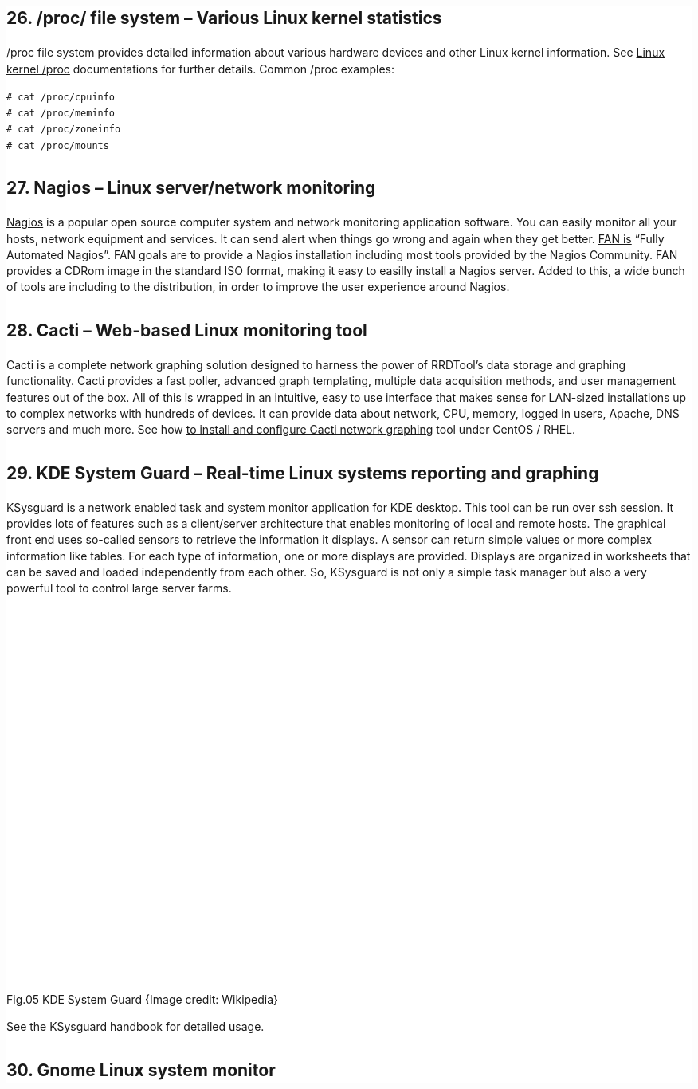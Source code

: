 26\. /proc/ file system – Various Linux kernel statistics
---------------------------------------------------------

/proc file system provides detailed information about various hardware devices and other Linux kernel information. See [Linux kernel /proc](https://www.cyberciti.biz/files/linux-kernel/Documentation/filesystems/proc.txt) documentations for further details. Common /proc examples:

```
# cat /proc/cpuinfo
# cat /proc/meminfo
# cat /proc/zoneinfo
# cat /proc/mounts
```

27\. Nagios – Linux server/network monitoring
---------------------------------------------

[Nagios](http://www.nagios.org/) is a popular open source computer system and network monitoring application software. You can easily monitor all your hosts, network equipment and services. It can send alert when things go wrong and again when they get better. [FAN is](http://fannagioscd.sourceforge.net/drupal/) “Fully Automated Nagios”. FAN goals are to provide a Nagios installation including most tools provided by the Nagios Community. FAN provides a CDRom image in the standard ISO format, making it easy to easilly install a Nagios server. Added to this, a wide bunch of tools are including to the distribution, in order to improve the user experience around Nagios.

28\. Cacti – Web-based Linux monitoring tool
--------------------------------------------

Cacti is a complete network graphing solution designed to harness the power of RRDTool’s data storage and graphing functionality. Cacti provides a fast poller, advanced graph templating, multiple data acquisition methods, and user management features out of the box. All of this is wrapped in an intuitive, easy to use interface that makes sense for LAN-sized installations up to complex networks with hundreds of devices. It can provide data about network, CPU, memory, logged in users, Apache, DNS servers and much more. See how [to install and configure Cacti network graphing](https://www.cyberciti.biz/faq/fedora-rhel-install-cacti-monitoring-rrd-software/) tool under CentOS / RHEL.

29\. KDE System Guard – Real-time Linux systems reporting and graphing
----------------------------------------------------------------------

KSysguard is a network enabled task and system monitor application for KDE desktop. This tool can be run over ssh session. It provides lots of features such as a client/server architecture that enables monitoring of local and remote hosts. The graphical front end uses so-called sensors to retrieve the information it displays. A sensor can return simple values or more complex information like tables. For each type of information, one or more displays are provided. Displays are organized in worksheets that can be saved and loaded independently from each other. So, KSysguard is not only a simple task manager but also a very powerful tool to control large server farms.

![](data:image/svg+xml;base64,PHN2ZyBoZWlnaHQ9IjQ2MiIgd2lkdGg9IjYwMCIgeG1sbnM9Imh0dHA6Ly93d3cudzMub3JnLzIwMDAvc3ZnIiB2ZXJzaW9uPSIxLjEiLz4=)

Fig.05 KDE System Guard {Image credit: Wikipedia}

See [the KSysguard handbook](https://docs.kde.org/stable5/en/kde-workspace/ksysguard/index.html) for detailed usage.

30\. Gnome Linux system monitor
-------------------------------

